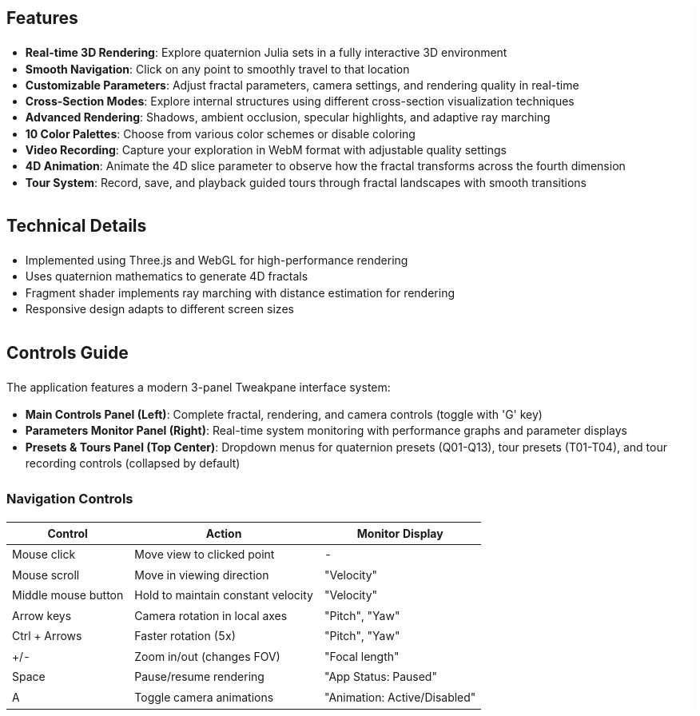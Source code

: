 ## Features

- **Real-time 3D Rendering**: Explore quaternion Julia sets in a fully interactive 3D environment
- **Smooth Navigation**: Click on any point to smoothly travel to that location
- **Customizable Parameters**: Adjust fractal parameters, camera settings, and rendering quality in real-time
- **Cross-Section Modes**: Explore internal structures using different cross-section visualization techniques
- **Advanced Rendering**: Shadows, ambient occlusion, specular highlights, and adaptive ray marching
- **10 Color Palettes**: Choose from various color schemes or disable coloring
- **Video Recording**: Capture your exploration in WebM format with adjustable quality settings
- **4D Animation**: Animate the 4D slice parameter to observe how the fractal transforms across the fourth dimension
- **Tour System**: Record, save, and playback guided tours through fractal landscapes with smooth transitions

## Technical Details

- Implemented using Three.js and WebGL for high-performance rendering
- Uses quaternion mathematics to generate 4D fractals
- Fragment shader implements ray marching with distance estimation for rendering
- Responsive design adapts to different screen sizes

## Controls Guide

The application features a modern 3-panel Tweakpane interface system:
- **Main Controls Panel (Left)**: Complete fractal, rendering, and camera controls (toggle with 'G' key)
- **Parameters Monitor Panel (Right)**: Real-time system monitoring with performance graphs and parameter displays
- **Presets & Tours Panel (Top Center)**: Dropdown menus for quaternion presets (Q01-Q13), tour presets (T01-T04), and tour recording controls (collapsed by default)

### Navigation Controls
| Control | Action | Monitor Display |
|---------|--------|--------------------|
| Mouse click | Move view to clicked point | - |
| Mouse scroll | Move in viewing direction | "Velocity" |
| Middle mouse button | Hold to maintain constant velocity | "Velocity" |
| Arrow keys | Camera rotation in local axes | "Pitch", "Yaw" |
| Ctrl + Arrows | Faster rotation (5x) | "Pitch", "Yaw" |
| +/- | Zoom in/out (changes FOV) | "Focal length" |
| Space | Pause/resume rendering | "App Status: Paused" |
| A | Toggle camera animations | "Animation: Active/Disabled" |
